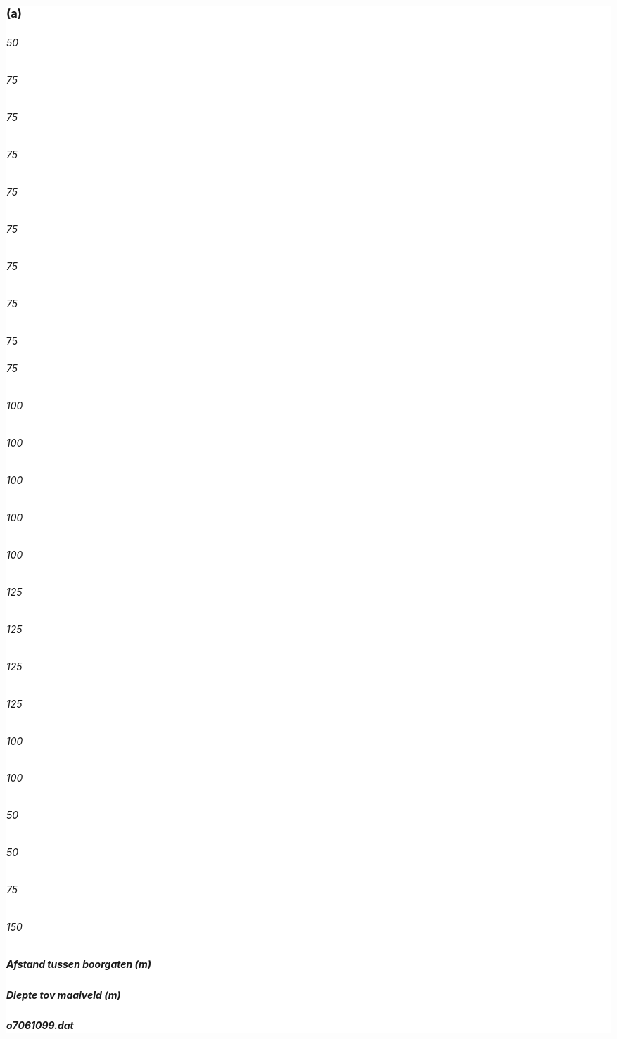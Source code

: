 ### (a) 

###### 50 

###### 75 

###### 75 

###### 75 

###### 75 

###### 75 

###### 75 

###### 75 

 75 

###### 75 

###### 100 

###### 100 

###### 100 

###### 100 

###### 100 

###### 125 

###### 125 

###### 125 

###### 125 

###### 100 

###### 100 

###### 50 

###### 50 

###### 75 

###### 150 

##### Afstand tussen boorgaten (m) 

##### Diepte tov maaiveld (m) 

##### ο7061099.dat 
